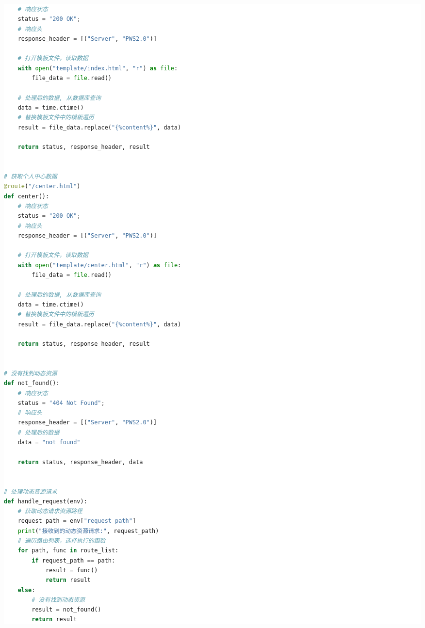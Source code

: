 ```py
    # 响应状态
    status = "200 OK";
    # 响应头
    response_header = [("Server", "PWS2.0")]

    # 打开模板文件，读取数据
    with open("template/index.html", "r") as file:
        file_data = file.read()

    # 处理后的数据, 从数据库查询
    data = time.ctime()
    # 替换模板文件中的模板遍历
    result = file_data.replace("{%content%}", data)

    return status, response_header, result


# 获取个人中心数据
@route("/center.html")
def center():
    # 响应状态
    status = "200 OK";
    # 响应头
    response_header = [("Server", "PWS2.0")]

    # 打开模板文件，读取数据
    with open("template/center.html", "r") as file:
        file_data = file.read()

    # 处理后的数据, 从数据库查询
    data = time.ctime()
    # 替换模板文件中的模板遍历
    result = file_data.replace("{%content%}", data)

    return status, response_header, result


# 没有找到动态资源
def not_found():
    # 响应状态
    status = "404 Not Found";
    # 响应头
    response_header = [("Server", "PWS2.0")]
    # 处理后的数据
    data = "not found"

    return status, response_header, data


# 处理动态资源请求
def handle_request(env):
    # 获取动态请求资源路径
    request_path = env["request_path"]
    print("接收到的动态资源请求:", request_path)
    # 遍历路由列表，选择执行的函数
    for path, func in route_list:
        if request_path == path:
            result = func()
            return result
    else:
        # 没有找到动态资源
        result = not_found()
        return result
```